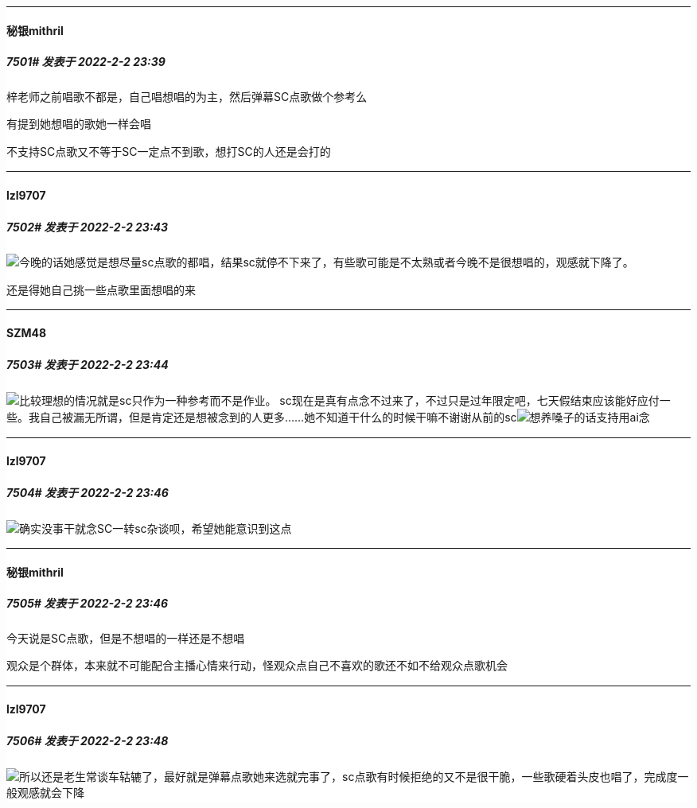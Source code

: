 

*****

####  秘银mithril  
##### 7501#       发表于 2022-2-2 23:39

梓老师之前唱歌不都是，自己唱想唱的为主，然后弹幕SC点歌做个参考么

有提到她想唱的歌她一样会唱

不支持SC点歌又不等于SC一定点不到歌，想打SC的人还是会打的

*****

####  lzl9707  
##### 7502#       发表于 2022-2-2 23:43

<img src="https://static.saraba1st.com/image/smiley/face2017/009.gif" referrerpolicy="no-referrer">今晚的话她感觉是想尽量sc点歌的都唱，结果sc就停不下来了，有些歌可能是不太熟或者今晚不是很想唱的，观感就下降了。

还是得她自己挑一些点歌里面想唱的来

*****

####  SZM48  
##### 7503#       发表于 2022-2-2 23:44

<img src="https://static.saraba1st.com/image/smiley/face2017/009.gif" referrerpolicy="no-referrer">比较理想的情况就是sc只作为一种参考而不是作业。
sc现在是真有点念不过来了，不过只是过年限定吧，七天假结束应该能好应付一些。我自己被漏无所谓，但是肯定还是想被念到的人更多……她不知道干什么的时候干嘛不谢谢从前的sc<img src="https://static.saraba1st.com/image/smiley/face2017/067.png" referrerpolicy="no-referrer">想养嗓子的话支持用ai念

*****

####  lzl9707  
##### 7504#       发表于 2022-2-2 23:46

<img src="https://static.saraba1st.com/image/smiley/face2017/037.png" referrerpolicy="no-referrer">确实没事干就念SC一转sc杂谈呗，希望她能意识到这点

*****

####  秘银mithril  
##### 7505#       发表于 2022-2-2 23:46

今天说是SC点歌，但是不想唱的一样还是不想唱

观众是个群体，本来就不可能配合主播心情来行动，怪观众点自己不喜欢的歌还不如不给观众点歌机会



*****

####  lzl9707  
##### 7506#       发表于 2022-2-2 23:48

<img src="https://static.saraba1st.com/image/smiley/face2017/001.png" referrerpolicy="no-referrer">所以还是老生常谈车轱辘了，最好就是弹幕点歌她来选就完事了，sc点歌有时候拒绝的又不是很干脆，一些歌硬着头皮也唱了，完成度一般观感就会下降
